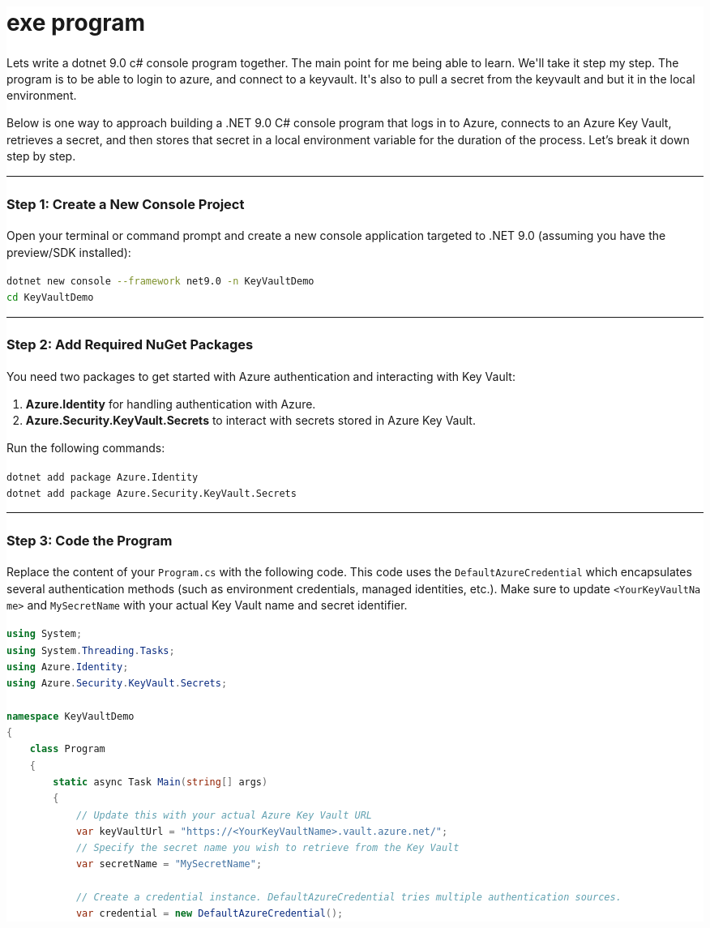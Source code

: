 # exe program

Lets write a dotnet 9.0 c# console program together. The main point for me being able to learn. We'll take it step my step. The program is to be able to login to azure, and connect to a keyvault. It's also to pull a secret from the keyvault and but it in the local environment.


Below is one way to approach building a .NET 9.0 C# console program that logs in to Azure, connects to an Azure Key Vault, retrieves a secret, and then stores that secret in a local environment variable for the duration of the process. Let’s break it down step by step.

---

### **Step 1: Create a New Console Project**

Open your terminal or command prompt and create a new console application targeted to .NET 9.0 (assuming you have the preview/SDK installed):

```bash
dotnet new console --framework net9.0 -n KeyVaultDemo
cd KeyVaultDemo
```

---

### **Step 2: Add Required NuGet Packages**

You need two packages to get started with Azure authentication and interacting with Key Vault:

1. **Azure.Identity** for handling authentication with Azure.
2. **Azure.Security.KeyVault.Secrets** to interact with secrets stored in Azure Key Vault.

Run the following commands:

```bash
dotnet add package Azure.Identity
dotnet add package Azure.Security.KeyVault.Secrets
```

---

### **Step 3: Code the Program**

Replace the content of your `Program.cs` with the following code. This code uses the `DefaultAzureCredential` which encapsulates several authentication methods (such as environment credentials, managed identities, etc.). Make sure to update `<YourKeyVaultName>` and `MySecretName` with your actual Key Vault name and secret identifier.

```csharp
using System;
using System.Threading.Tasks;
using Azure.Identity;
using Azure.Security.KeyVault.Secrets;

namespace KeyVaultDemo
{
    class Program
    {
        static async Task Main(string[] args)
        {
            // Update this with your actual Azure Key Vault URL
            var keyVaultUrl = "https://<YourKeyVaultName>.vault.azure.net/";
            // Specify the secret name you wish to retrieve from the Key Vault
            var secretName = "MySecretName";

            // Create a credential instance. DefaultAzureCredential tries multiple authentication sources.
            var credential = new DefaultAzureCredential();
```